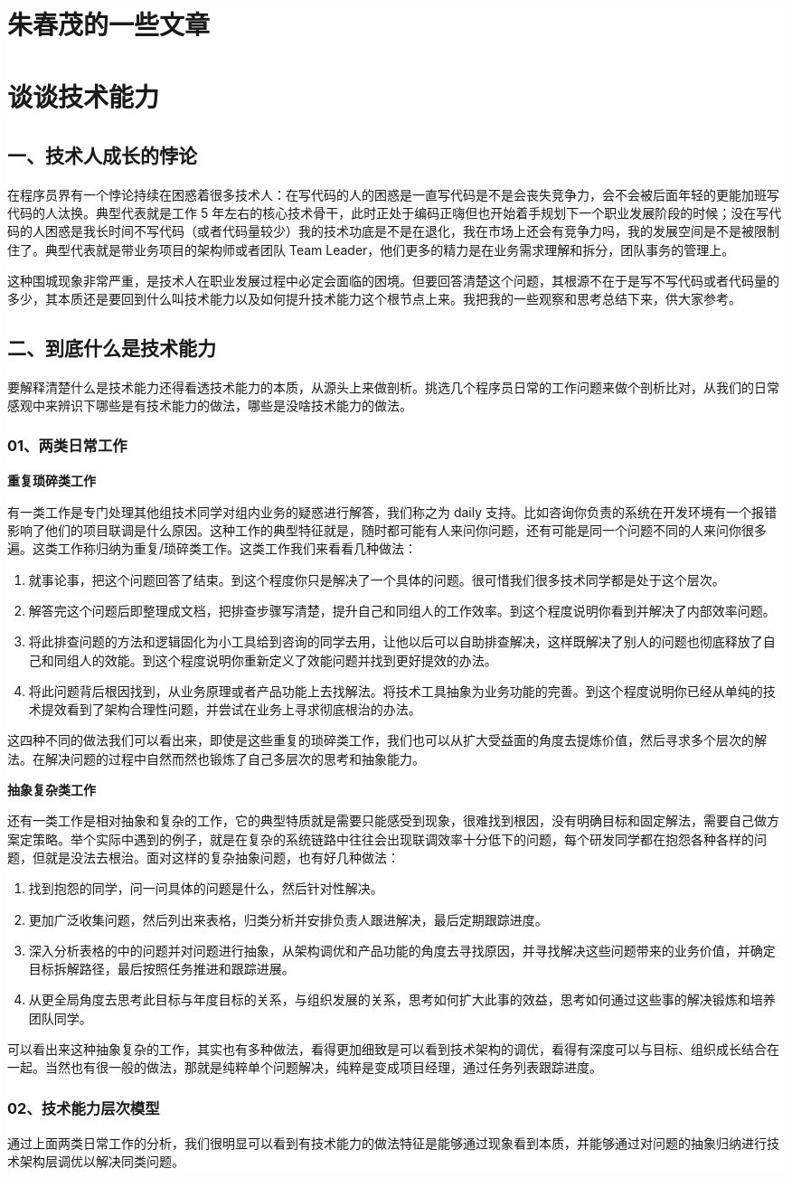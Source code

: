 # 朱春茂的一些文章

# 谈谈技术能力

## 一、技术人成长的悖论

在程序员界有一个悖论持续在困惑着很多技术人：在写代码的人的困惑是一直写代码是不是会丧失竞争力，会不会被后面年轻的更能加班写代码的人汰换。典型代表就是工作 5 年左右的核心技术骨干，此时正处于编码正嗨但也开始着手规划下一个职业发展阶段的时候；没在写代码的人困惑是我长时间不写代码（或者代码量较少）我的技术功底是不是在退化，我在市场上还会有竞争力吗，我的发展空间是不是被限制住了。典型代表就是带业务项目的架构师或者团队 Team Leader，他们更多的精力是在业务需求理解和拆分，团队事务的管理上。

这种围城现象非常严重，是技术人在职业发展过程中必定会面临的困境。但要回答清楚这个问题，其根源不在于是写不写代码或者代码量的多少，其本质还是要回到什么叫技术能力以及如何提升技术能力这个根节点上来。我把我的一些观察和思考总结下来，供大家参考。

## 二、到底什么是技术能力

要解释清楚什么是技术能力还得看透技术能力的本质，从源头上来做剖析。挑选几个程序员日常的工作问题来做个剖析比对，从我们的日常感观中来辨识下哪些是有技术能力的做法，哪些是没啥技术能力的做法。

### 01、两类日常工作

**重复琐碎类工作**

有一类工作是专门处理其他组技术同学对组内业务的疑惑进行解答，我们称之为 daily 支持。比如咨询你负责的系统在开发环境有一个报错影响了他们的项目联调是什么原因。这种工作的典型特征就是，随时都可能有人来问你问题，还有可能是同一个问题不同的人来问你很多遍。这类工作称归纳为重复/琐碎类工作。这类工作我们来看看几种做法：

1.  就事论事，把这个问题回答了结束。到这个程度你只是解决了一个具体的问题。很可惜我们很多技术同学都是处于这个层次。
    
2.  解答完这个问题后即整理成文档，把排查步骤写清楚，提升自己和同组人的工作效率。到这个程度说明你看到并解决了内部效率问题。
    
3.  将此排查问题的方法和逻辑固化为小工具给到咨询的同学去用，让他以后可以自助排查解决，这样既解决了别人的问题也彻底释放了自己和同组人的效能。到这个程度说明你重新定义了效能问题并找到更好提效的办法。
    
4.  将此问题背后根因找到，从业务原理或者产品功能上去找解法。将技术工具抽象为业务功能的完善。到这个程度说明你已经从单纯的技术提效看到了架构合理性问题，并尝试在业务上寻求彻底根治的办法。
    

这四种不同的做法我们可以看出来，即使是这些重复的琐碎类工作，我们也可以从扩大受益面的角度去提炼价值，然后寻求多个层次的解法。在解决问题的过程中自然而然也锻炼了自己多层次的思考和抽象能力。

**抽象复杂类工作**

还有一类工作是相对抽象和复杂的工作，它的典型特质就是需要只能感受到现象，很难找到根因，没有明确目标和固定解法，需要自己做方案定策略。举个实际中遇到的例子，就是在复杂的系统链路中往往会出现联调效率十分低下的问题，每个研发同学都在抱怨各种各样的问题，但就是没法去根治。面对这样的复杂抽象问题，也有好几种做法：

1.  找到抱怨的同学，问一问具体的问题是什么，然后针对性解决。
    
2.  更加广泛收集问题，然后列出来表格，归类分析并安排负责人跟进解决，最后定期跟踪进度。
    
3.  深入分析表格的中的问题并对问题进行抽象，从架构调优和产品功能的角度去寻找原因，并寻找解决这些问题带来的业务价值，并确定目标拆解路径，最后按照任务推进和跟踪进展。
    
4.  从更全局角度去思考此目标与年度目标的关系，与组织发展的关系，思考如何扩大此事的效益，思考如何通过这些事的解决锻炼和培养团队同学。
    

可以看出来这种抽象复杂的工作，其实也有多种做法，看得更加细致是可以看到技术架构的调优，看得有深度可以与目标、组织成长结合在一起。当然也有很一般的做法，那就是纯粹单个问题解决，纯粹是变成项目经理，通过任务列表跟踪进度。

### 02、技术能力层次模型

通过上面两类日常工作的分析，我们很明显可以看到有技术能力的做法特征是能够通过现象看到本质，并能够通过对问题的抽象归纳进行技术架构层调优以解决同类问题。
